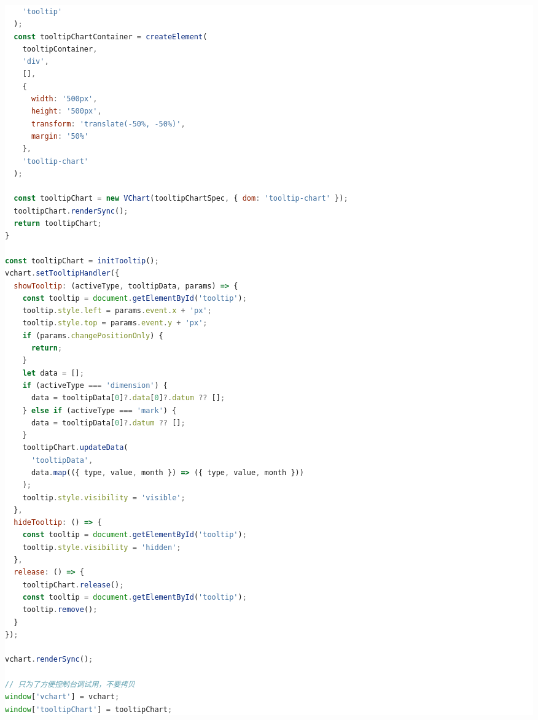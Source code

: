 ```javascript livedemo
    'tooltip'
  );
  const tooltipChartContainer = createElement(
    tooltipContainer,
    'div',
    [],
    {
      width: '500px',
      height: '500px',
      transform: 'translate(-50%, -50%)',
      margin: '50%'
    },
    'tooltip-chart'
  );

  const tooltipChart = new VChart(tooltipChartSpec, { dom: 'tooltip-chart' });
  tooltipChart.renderSync();
  return tooltipChart;
}

const tooltipChart = initTooltip();
vchart.setTooltipHandler({
  showTooltip: (activeType, tooltipData, params) => {
    const tooltip = document.getElementById('tooltip');
    tooltip.style.left = params.event.x + 'px';
    tooltip.style.top = params.event.y + 'px';
    if (params.changePositionOnly) {
      return;
    }
    let data = [];
    if (activeType === 'dimension') {
      data = tooltipData[0]?.data[0]?.datum ?? [];
    } else if (activeType === 'mark') {
      data = tooltipData[0]?.datum ?? [];
    }
    tooltipChart.updateData(
      'tooltipData',
      data.map(({ type, value, month }) => ({ type, value, month }))
    );
    tooltip.style.visibility = 'visible';
  },
  hideTooltip: () => {
    const tooltip = document.getElementById('tooltip');
    tooltip.style.visibility = 'hidden';
  },
  release: () => {
    tooltipChart.release();
    const tooltip = document.getElementById('tooltip');
    tooltip.remove();
  }
});

vchart.renderSync();

// 只为了方便控制台调试用，不要拷贝
window['vchart'] = vchart;
window['tooltipChart'] = tooltipChart;
```
